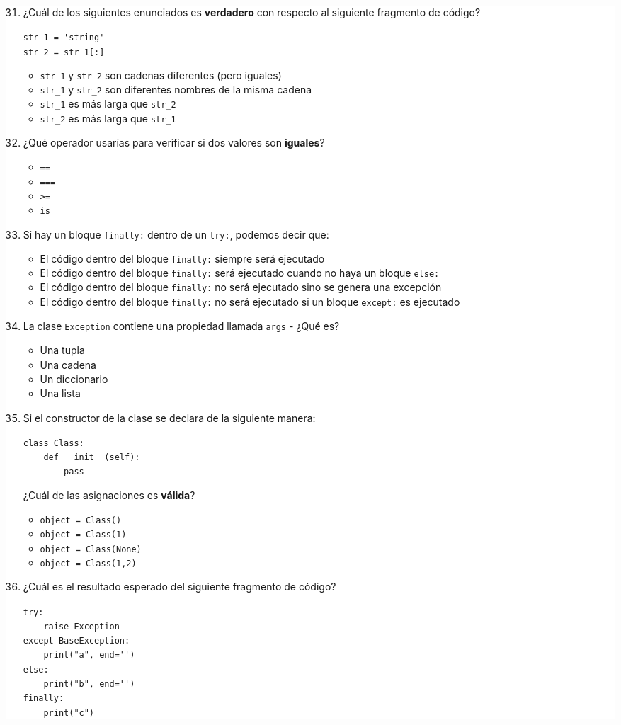
31. ¿Cuál de los siguientes enunciados es **verdadero** con respecto al siguiente fragmento de código?

    ```
    str_1 = 'string'
    str_2 = str_1[:]
    ```

    * `str_1` y `str_2` son cadenas diferentes (pero iguales)
    * `str_1` y `str_2` son diferentes nombres de la misma cadena
    * `str_1` es más larga que `str_2`
    * `str_2` es más larga que `str_1`

32. ¿Qué operador usarías para verificar si dos valores son **iguales**?

    * `==`
    * `===`
    * `>=`
    * `is`

33. Si hay un bloque `finally:` dentro de un `try:`, podemos decir que:

    * El código dentro del bloque `finally:` siempre será ejecutado
    * El código dentro del bloque `finally:` será ejecutado cuando no haya un bloque `else:`
    * El código dentro del bloque `finally:` no será ejecutado sino se genera una excepción
    * El código dentro del bloque `finally:` no será ejecutado si un bloque `except:` es ejecutado

34. La clase `Exception` contiene una propiedad llamada `args` - ¿Qué es?

    * Una tupla
    * Una cadena
    * Un diccionario
    * Una lista

35. Si el constructor de la clase se declara de la siguiente manera:

    ```
    class Class:
        def __init__(self):
            pass
    ```

    ¿Cuál de las asignaciones es **válida**?

    * `object = Class()`
    * `object = Class(1)`
    * `object = Class(None)`
    * `object = Class(1,2)`

36. ¿Cuál es el resultado esperado del siguiente fragmento de código?

    ```
    try:
        raise Exception
    except BaseException:
        print("a", end='')
    else:
        print("b", end='')
    finally:
        print("c")
    ```
